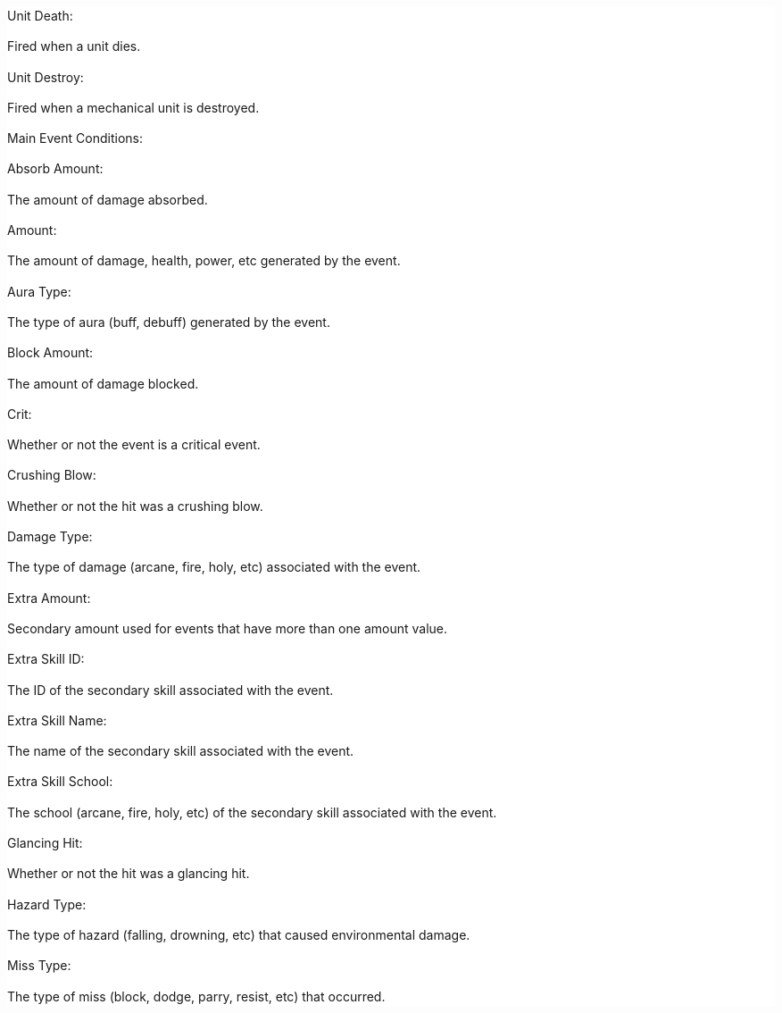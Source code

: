 Unit Death:

Fired when a unit dies.

Unit Destroy:

Fired when a mechanical unit is destroyed.

Main Event Conditions:

Absorb Amount:

The amount of damage absorbed.

Amount:

The amount of damage, health, power, etc generated by the event.

Aura Type:

The type of aura (buff, debuff) generated by the event.

Block Amount:

The amount of damage blocked.

Crit:

Whether or not the event is a critical event.

Crushing Blow:

Whether or not the hit was a crushing blow.

Damage Type:

The type of damage (arcane, fire, holy, etc) associated with the event.

Extra Amount:

Secondary amount used for events that have more than one amount value.

Extra Skill ID:

The ID of the secondary skill associated with the event.

Extra Skill Name:

The name of the secondary skill associated with the event.

Extra Skill School:

The school (arcane, fire, holy, etc) of the secondary skill associated with the event.

Glancing Hit:

Whether or not the hit was a glancing hit.

Hazard Type:

The type of hazard (falling, drowning, etc) that caused environmental damage.

Miss Type:

The type of miss (block, dodge, parry, resist, etc) that occurred.
